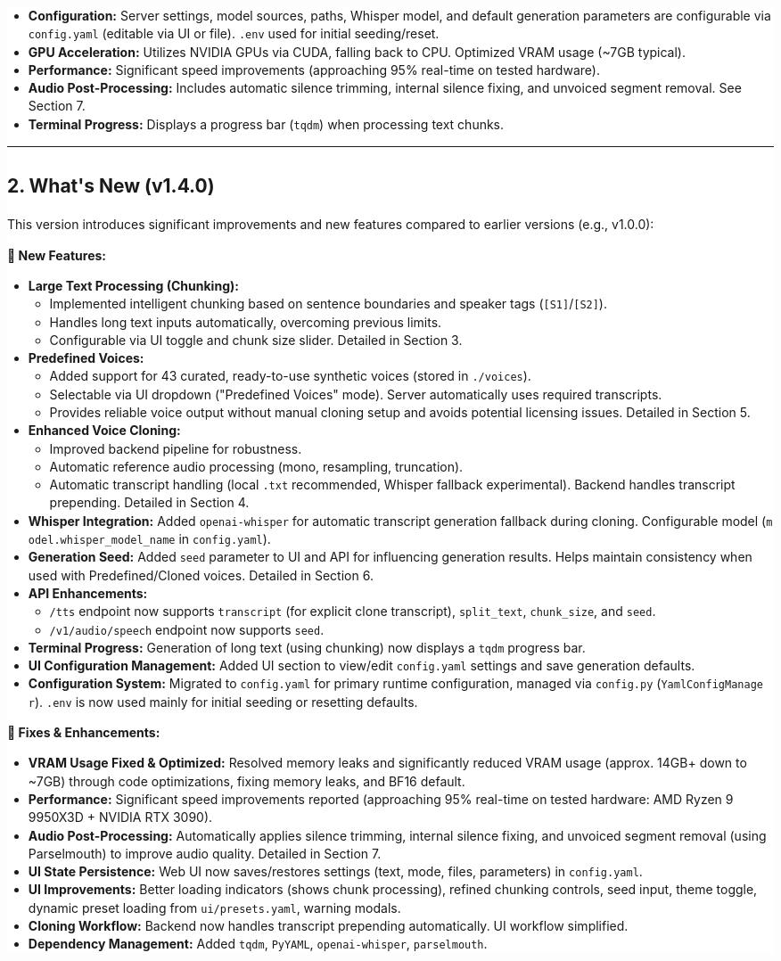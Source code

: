 *   **Configuration:** Server settings, model sources, paths, Whisper model, and default generation parameters are configurable via `config.yaml` (editable via UI or file). `.env` used for initial seeding/reset.
*   **GPU Acceleration:** Utilizes NVIDIA GPUs via CUDA, falling back to CPU. Optimized VRAM usage (~7GB typical).
*   **Performance:** Significant speed improvements (approaching 95% real-time on tested hardware).
*   **Audio Post-Processing:** Includes automatic silence trimming, internal silence fixing, and unvoiced segment removal. See Section 7.
*   **Terminal Progress:** Displays a progress bar (`tqdm`) when processing text chunks.

---

## 2. What's New (v1.4.0)

This version introduces significant improvements and new features compared to earlier versions (e.g., v1.0.0):

**🚀 New Features:**

*   **Large Text Processing (Chunking):**
    *   Implemented intelligent chunking based on sentence boundaries and speaker tags (`[S1]`/`[S2]`).
    *   Handles long text inputs automatically, overcoming previous limits.
    *   Configurable via UI toggle and chunk size slider. Detailed in Section 3.
*   **Predefined Voices:**
    *   Added support for 43 curated, ready-to-use synthetic voices (stored in `./voices`).
    *   Selectable via UI dropdown ("Predefined Voices" mode). Server automatically uses required transcripts.
    *   Provides reliable voice output without manual cloning setup and avoids potential licensing issues. Detailed in Section 5.
*   **Enhanced Voice Cloning:**
    *   Improved backend pipeline for robustness.
    *   Automatic reference audio processing (mono, resampling, truncation).
    *   Automatic transcript handling (local `.txt` recommended, Whisper fallback experimental). Backend handles transcript prepending. Detailed in Section 4.
*   **Whisper Integration:** Added `openai-whisper` for automatic transcript generation fallback during cloning. Configurable model (`model.whisper_model_name` in `config.yaml`).
*   **Generation Seed:** Added `seed` parameter to UI and API for influencing generation results. Helps maintain consistency when used with Predefined/Cloned voices. Detailed in Section 6.
*   **API Enhancements:**
    *   `/tts` endpoint now supports `transcript` (for explicit clone transcript), `split_text`, `chunk_size`, and `seed`.
    *   `/v1/audio/speech` endpoint now supports `seed`.
*   **Terminal Progress:** Generation of long text (using chunking) now displays a `tqdm` progress bar.
*   **UI Configuration Management:** Added UI section to view/edit `config.yaml` settings and save generation defaults.
*   **Configuration System:** Migrated to `config.yaml` for primary runtime configuration, managed via `config.py` (`YamlConfigManager`). `.env` is now used mainly for initial seeding or resetting defaults.

**🔧 Fixes & Enhancements:**

*   **VRAM Usage Fixed & Optimized:** Resolved memory leaks and significantly reduced VRAM usage (approx. 14GB+ down to ~7GB) through code optimizations, fixing memory leaks, and BF16 default.
*   **Performance:** Significant speed improvements reported (approaching 95% real-time on tested hardware: AMD Ryzen 9 9950X3D + NVIDIA RTX 3090).
*   **Audio Post-Processing:** Automatically applies silence trimming, internal silence fixing, and unvoiced segment removal (using Parselmouth) to improve audio quality. Detailed in Section 7.
*   **UI State Persistence:** Web UI now saves/restores settings (text, mode, files, parameters) in `config.yaml`.
*   **UI Improvements:** Better loading indicators (shows chunk processing), refined chunking controls, seed input, theme toggle, dynamic preset loading from `ui/presets.yaml`, warning modals.
*   **Cloning Workflow:** Backend now handles transcript prepending automatically. UI workflow simplified.
*   **Dependency Management:** Added `tqdm`, `PyYAML`, `openai-whisper`, `parselmouth`.